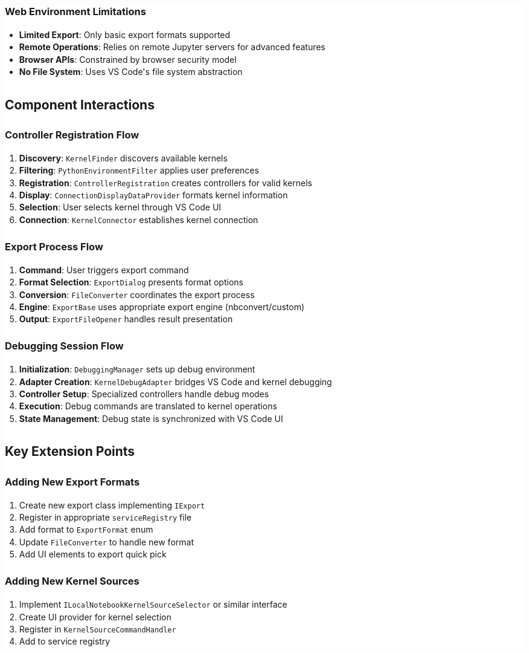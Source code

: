 ### Web Environment Limitations

-   **Limited Export**: Only basic export formats supported
-   **Remote Operations**: Relies on remote Jupyter servers for advanced features
-   **Browser APIs**: Constrained by browser security model
-   **No File System**: Uses VS Code's file system abstraction

## Component Interactions

### Controller Registration Flow

1. **Discovery**: `KernelFinder` discovers available kernels
2. **Filtering**: `PythonEnvironmentFilter` applies user preferences
3. **Registration**: `ControllerRegistration` creates controllers for valid kernels
4. **Display**: `ConnectionDisplayDataProvider` formats kernel information
5. **Selection**: User selects kernel through VS Code UI
6. **Connection**: `KernelConnector` establishes kernel connection

### Export Process Flow

1. **Command**: User triggers export command
2. **Format Selection**: `ExportDialog` presents format options
3. **Conversion**: `FileConverter` coordinates the export process
4. **Engine**: `ExportBase` uses appropriate export engine (nbconvert/custom)
5. **Output**: `ExportFileOpener` handles result presentation

### Debugging Session Flow

1. **Initialization**: `DebuggingManager` sets up debug environment
2. **Adapter Creation**: `KernelDebugAdapter` bridges VS Code and kernel debugging
3. **Controller Setup**: Specialized controllers handle debug modes
4. **Execution**: Debug commands are translated to kernel operations
5. **State Management**: Debug state is synchronized with VS Code UI

## Key Extension Points

### Adding New Export Formats

1. Create new export class implementing `IExport`
2. Register in appropriate `serviceRegistry` file
3. Add format to `ExportFormat` enum
4. Update `FileConverter` to handle new format
5. Add UI elements to export quick pick

### Adding New Kernel Sources

1. Implement `ILocalNotebookKernelSourceSelector` or similar interface
2. Create UI provider for kernel selection
3. Register in `KernelSourceCommandHandler`
4. Add to service registry
